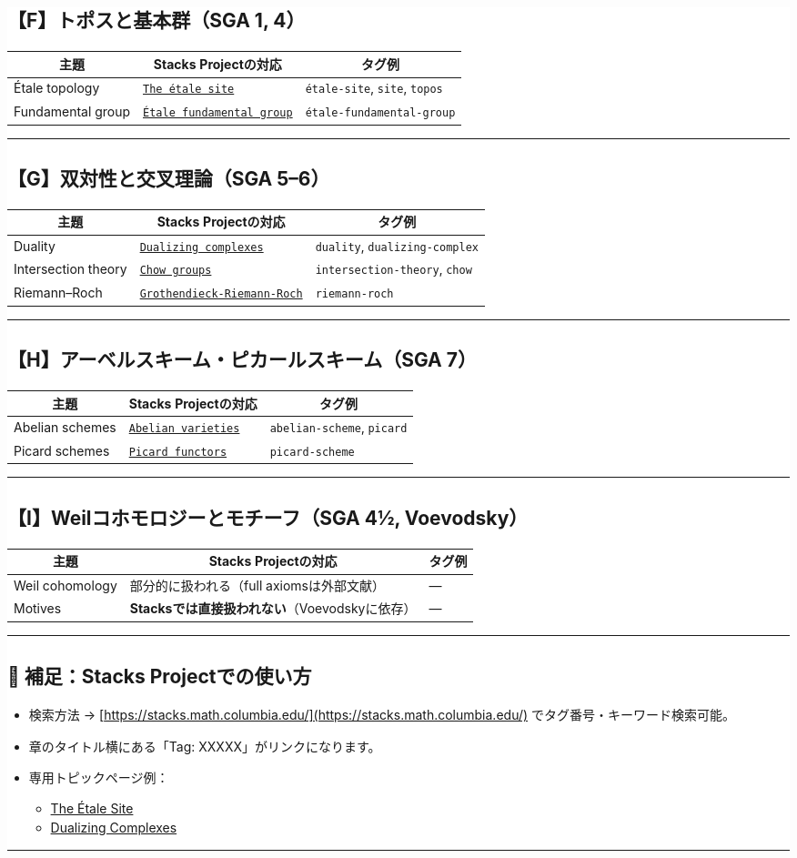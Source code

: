 
## 【F】トポスと基本群（SGA 1, 4）

| 主題                | Stacks Projectの対応                                                      | タグ例                           |
| ----------------- | ---------------------------------------------------------------------- | ----------------------------- |
| Étale topology    | [`The étale site`](https://stacks.math.columbia.edu/tag/03MX)          | `étale-site`, `site`, `topos` |
| Fundamental group | [`Étale fundamental group`](https://stacks.math.columbia.edu/tag/0B7H) | `étale-fundamental-group`     |

---

## 【G】双対性と交叉理論（SGA 5–6）

| 主題                  | Stacks Projectの対応                                                        | タグ例                            |
| ------------------- | ------------------------------------------------------------------------ | ------------------------------ |
| Duality             | [`Dualizing complexes`](https://stacks.math.columbia.edu/tag/0A7B)       | `duality`, `dualizing-complex` |
| Intersection theory | [`Chow groups`](https://stacks.math.columbia.edu/tag/0CXY)               | `intersection-theory`, `chow`  |
| Riemann–Roch        | [`Grothendieck-Riemann-Roch`](https://stacks.math.columbia.edu/tag/0D7F) | `riemann-roch`                 |

---

## 【H】アーベルスキーム・ピカールスキーム（SGA 7）

| 主題              | Stacks Projectの対応                                                | タグ例                        |
| --------------- | ---------------------------------------------------------------- | -------------------------- |
| Abelian schemes | [`Abelian varieties`](https://stacks.math.columbia.edu/tag/0BGB) | `abelian-scheme`, `picard` |
| Picard schemes  | [`Picard functors`](https://stacks.math.columbia.edu/tag/0BNE)   | `picard-scheme`            |

---

## 【I】Weilコホモロジーとモチーフ（SGA 4½, Voevodsky）

| 主題              | Stacks Projectの対応                 | タグ例 |
| --------------- | --------------------------------- | --- |
| Weil cohomology | 部分的に扱われる（full axiomsは外部文献）        | —   |
| Motives         | **Stacksでは直接扱われない**（Voevodskyに依存） | —   |

---

## 📌 補足：Stacks Projectでの使い方

* 検索方法 → [https://stacks.math.columbia.edu/](https://stacks.math.columbia.edu/) でタグ番号・キーワード検索可能。
* 章のタイトル横にある「Tag: XXXXX」がリンクになります。
* 専用トピックページ例：

  * [The Étale Site](https://stacks.math.columbia.edu/tag/03MX)
  * [Dualizing Complexes](https://stacks.math.columbia.edu/tag/0A7B)

---